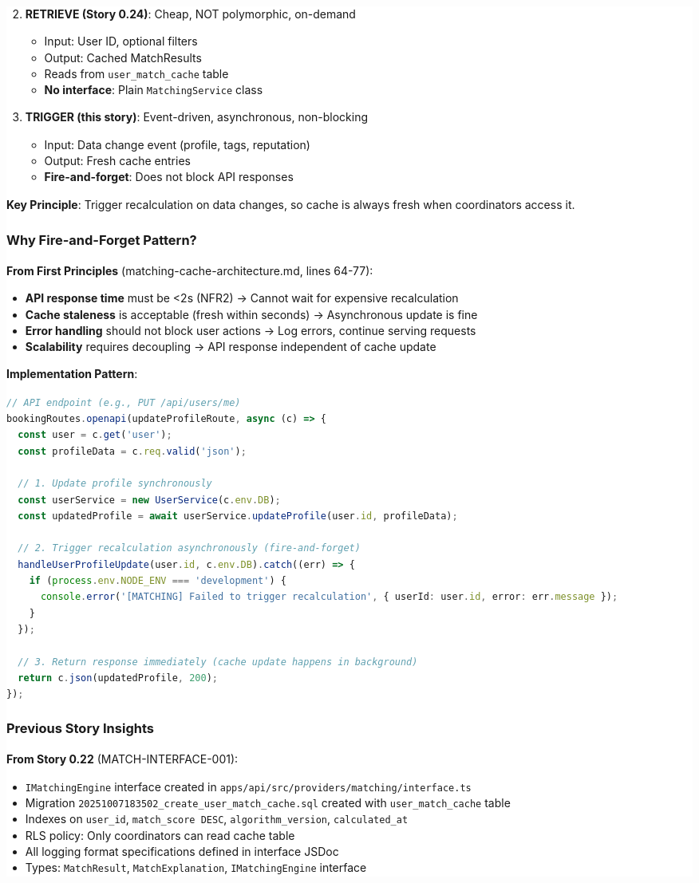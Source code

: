 2. **RETRIEVE (Story 0.24)**: Cheap, NOT polymorphic, on-demand
   - Input: User ID, optional filters
   - Output: Cached MatchResults
   - Reads from `user_match_cache` table
   - **No interface**: Plain `MatchingService` class

3. **TRIGGER (this story)**: Event-driven, asynchronous, non-blocking
   - Input: Data change event (profile, tags, reputation)
   - Output: Fresh cache entries
   - **Fire-and-forget**: Does not block API responses

**Key Principle**: Trigger recalculation on data changes, so cache is always fresh when coordinators access it.

### Why Fire-and-Forget Pattern?

**From First Principles** (matching-cache-architecture.md, lines 64-77):

- **API response time** must be <2s (NFR2) → Cannot wait for expensive recalculation
- **Cache staleness** is acceptable (fresh within seconds) → Asynchronous update is fine
- **Error handling** should not block user actions → Log errors, continue serving requests
- **Scalability** requires decoupling → API response independent of cache update

**Implementation Pattern**:
```typescript
// API endpoint (e.g., PUT /api/users/me)
bookingRoutes.openapi(updateProfileRoute, async (c) => {
  const user = c.get('user');
  const profileData = c.req.valid('json');

  // 1. Update profile synchronously
  const userService = new UserService(c.env.DB);
  const updatedProfile = await userService.updateProfile(user.id, profileData);

  // 2. Trigger recalculation asynchronously (fire-and-forget)
  handleUserProfileUpdate(user.id, c.env.DB).catch((err) => {
    if (process.env.NODE_ENV === 'development') {
      console.error('[MATCHING] Failed to trigger recalculation', { userId: user.id, error: err.message });
    }
  });

  // 3. Return response immediately (cache update happens in background)
  return c.json(updatedProfile, 200);
});
```

### Previous Story Insights

**From Story 0.22** (MATCH-INTERFACE-001):
- `IMatchingEngine` interface created in `apps/api/src/providers/matching/interface.ts`
- Migration `20251007183502_create_user_match_cache.sql` created with `user_match_cache` table
- Indexes on `user_id`, `match_score DESC`, `algorithm_version`, `calculated_at`
- RLS policy: Only coordinators can read cache table
- All logging format specifications defined in interface JSDoc
- Types: `MatchResult`, `MatchExplanation`, `IMatchingEngine` interface
